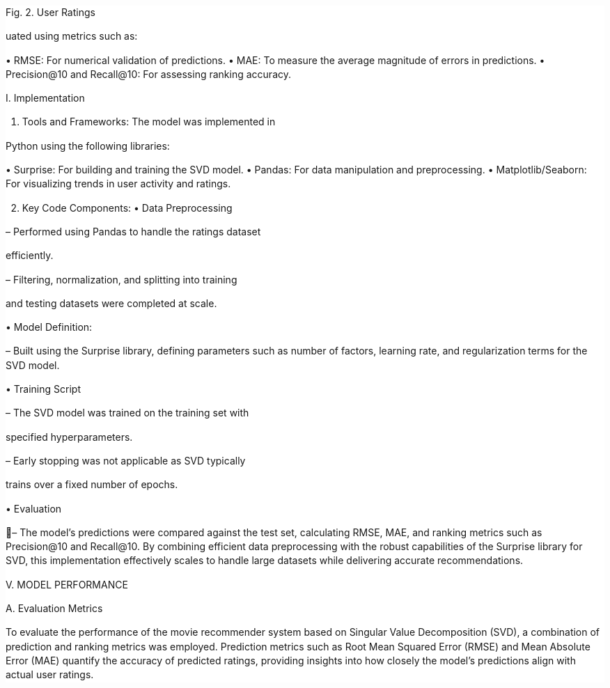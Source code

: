 Fig. 2. User Ratings

uated using metrics such as:

• RMSE: For numerical validation of predictions.
• MAE: To measure the average magnitude of errors in predictions.
• Precision@10 and Recall@10: For assessing ranking accuracy.

I. Implementation

1) Tools and Frameworks: The model was implemented in

Python using the following libraries:

• Surprise: For building and training the SVD model.
• Pandas: For data manipulation and preprocessing.
• Matplotlib/Seaborn: For visualizing trends in user activity and ratings.

2) Key Code Components:
• Data Preprocessing

– Performed using Pandas to handle the ratings dataset

efficiently.

– Filtering, normalization, and splitting into training

and testing datasets were completed at scale.

• Model Definition:

– Built using the Surprise library, defining parameters
such as number of factors, learning rate, and regularization terms for the SVD model.

• Training Script

– The SVD model was trained on the training set with

specified hyperparameters.

– Early stopping was not applicable as SVD typically

trains over a fixed number of epochs.

• Evaluation

– The model’s predictions were compared against the
test set, calculating RMSE, MAE, and ranking metrics such as Precision@10 and Recall@10.
By combining efficient data preprocessing with the robust capabilities of the Surprise library for SVD, this implementation
effectively scales to handle large datasets while delivering
accurate recommendations.

V. MODEL PERFORMANCE

A. Evaluation Metrics

To evaluate the performance of the movie recommender
system based on Singular Value Decomposition (SVD), a
combination of prediction and ranking metrics was employed.
Prediction metrics such as Root Mean Squared Error (RMSE)
and Mean Absolute Error (MAE) quantify the accuracy of
predicted ratings, providing insights into how closely the
model’s predictions align with actual user ratings.
